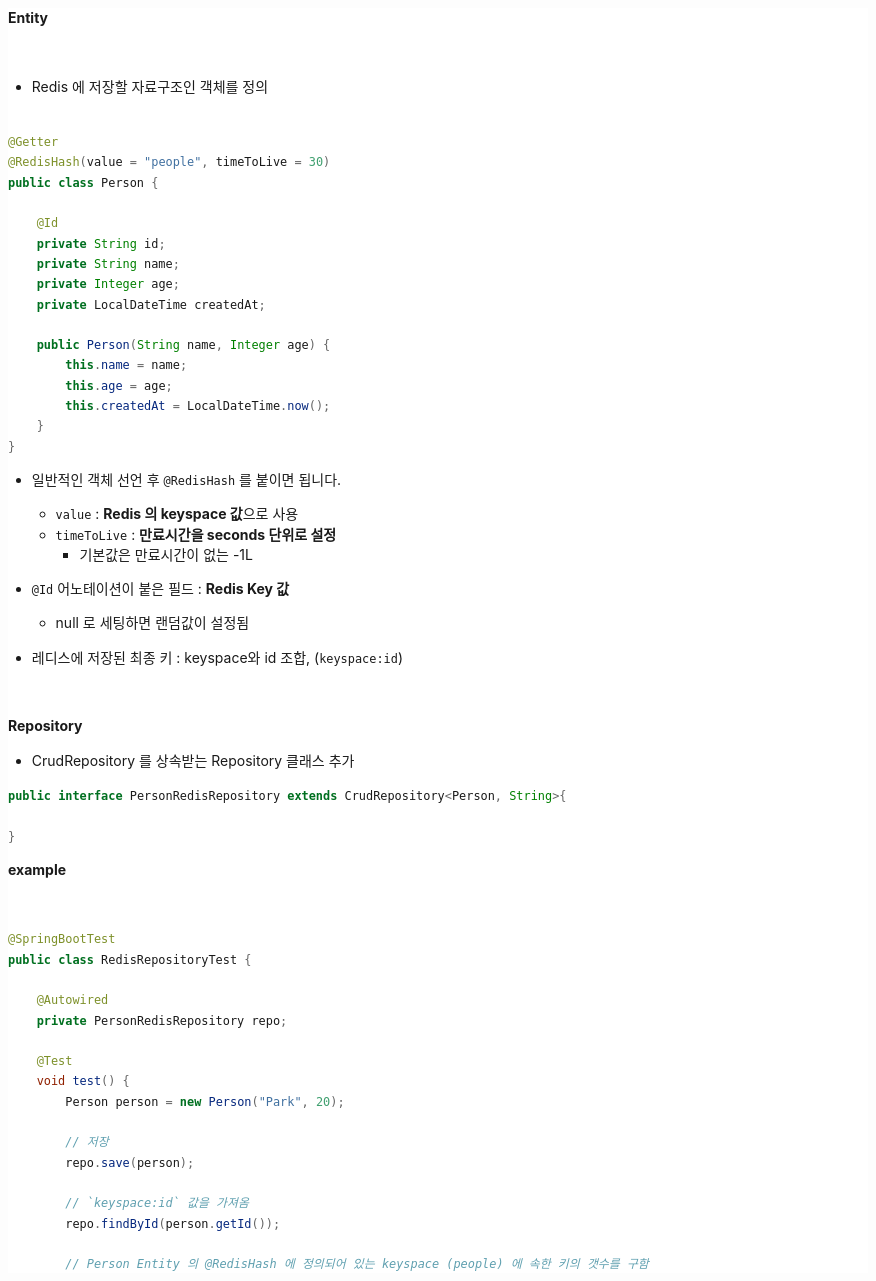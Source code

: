 **Entity**

<br>

- Redis 에 저장할 자료구조인 객체를 정의
```java

@Getter
@RedisHash(value = "people", timeToLive = 30)
public class Person {

    @Id
    private String id;
    private String name;
    private Integer age;
    private LocalDateTime createdAt;

    public Person(String name, Integer age) {
        this.name = name;
        this.age = age;
        this.createdAt = LocalDateTime.now();
    }
}
```

- 일반적인 객체 선언 후 `@RedisHash` 를 붙이면 됩니다.
    - `value` : **Redis 의 keyspace 값**으로 사용
    - `timeToLive` : **만료시간을 seconds 단위로 설정**
        - 기본값은 만료시간이 없는 -1L

- `@Id` 어노테이션이 붙은 필드 : **Redis Key 값**
    - null 로 세팅하면 랜덤값이 설정됨

- 레디스에 저장된 최종 키 : keyspace와 id 조합, (`keyspace:id`)

<br>

**Repository**

- CrudRepository 를 상속받는 Repository 클래스 추가

```java
public interface PersonRedisRepository extends CrudRepository<Person, String>{

}

```

**example**

<br>

```java
@SpringBootTest
public class RedisRepositoryTest {

    @Autowired
    private PersonRedisRepository repo;

    @Test
    void test() {
        Person person = new Person("Park", 20);

        // 저장
        repo.save(person);

        // `keyspace:id` 값을 가져옴
        repo.findById(person.getId());

        // Person Entity 의 @RedisHash 에 정의되어 있는 keyspace (people) 에 속한 키의 갯수를 구함
```